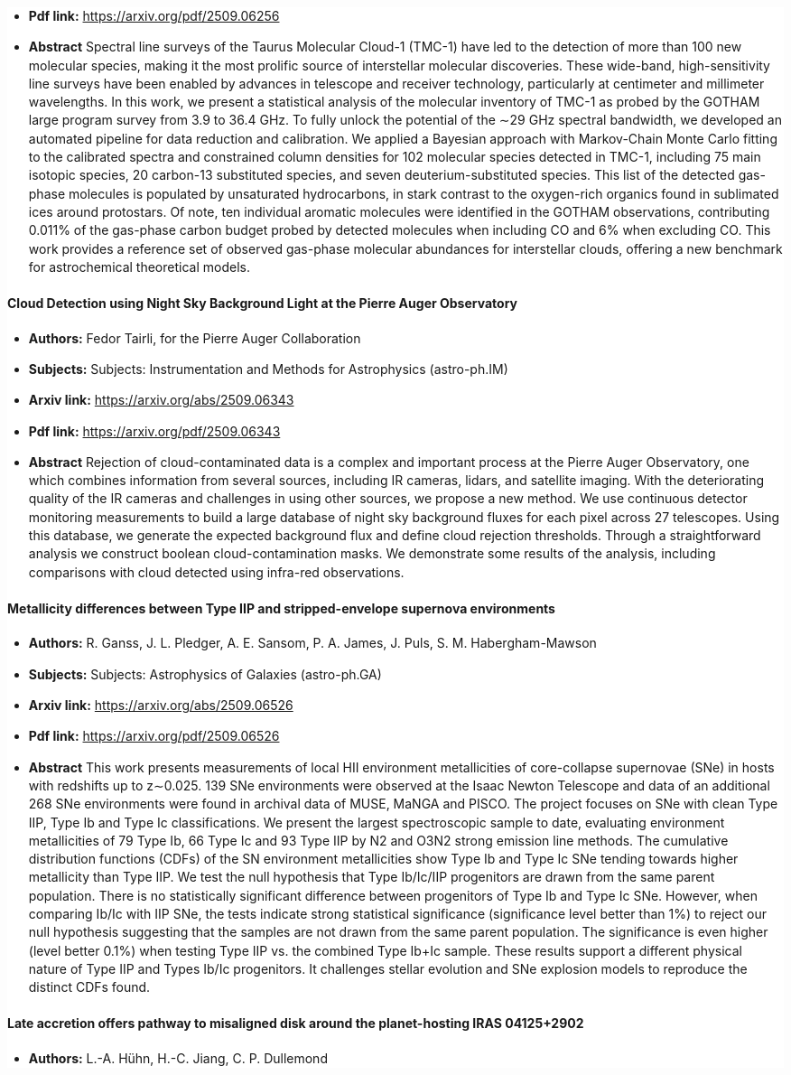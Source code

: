  - **Pdf link:** https://arxiv.org/pdf/2509.06256

 - **Abstract**
 Spectral line surveys of the Taurus Molecular Cloud-1 (TMC-1) have led to the detection of more than 100 new molecular species, making it the most prolific source of interstellar molecular discoveries. These wide-band, high-sensitivity line surveys have been enabled by advances in telescope and receiver technology, particularly at centimeter and millimeter wavelengths. In this work, we present a statistical analysis of the molecular inventory of TMC-1 as probed by the GOTHAM large program survey from 3.9 to 36.4 GHz. To fully unlock the potential of the $\sim$29 GHz spectral bandwidth, we developed an automated pipeline for data reduction and calibration. We applied a Bayesian approach with Markov-Chain Monte Carlo fitting to the calibrated spectra and constrained column densities for 102 molecular species detected in TMC-1, including 75 main isotopic species, 20 carbon-13 substituted species, and seven deuterium-substituted species. This list of the detected gas-phase molecules is populated by unsaturated hydrocarbons, in stark contrast to the oxygen-rich organics found in sublimated ices around protostars. Of note, ten individual aromatic molecules were identified in the GOTHAM observations, contributing 0.011% of the gas-phase carbon budget probed by detected molecules when including CO and 6% when excluding CO. This work provides a reference set of observed gas-phase molecular abundances for interstellar clouds, offering a new benchmark for astrochemical theoretical models.
#### Cloud Detection using Night Sky Background Light at the Pierre Auger Observatory
 - **Authors:** Fedor Tairli, for the Pierre Auger Collaboration
 - **Subjects:** Subjects:
Instrumentation and Methods for Astrophysics (astro-ph.IM)
 - **Arxiv link:** https://arxiv.org/abs/2509.06343

 - **Pdf link:** https://arxiv.org/pdf/2509.06343

 - **Abstract**
 Rejection of cloud-contaminated data is a complex and important process at the Pierre Auger Observatory, one which combines information from several sources, including IR cameras, lidars, and satellite imaging. With the deteriorating quality of the IR cameras and challenges in using other sources, we propose a new method. We use continuous detector monitoring measurements to build a large database of night sky background fluxes for each pixel across 27 telescopes. Using this database, we generate the expected background flux and define cloud rejection thresholds. Through a straightforward analysis we construct boolean cloud-contamination masks. We demonstrate some results of the analysis, including comparisons with cloud detected using infra-red observations.
#### Metallicity differences between Type IIP and stripped-envelope supernova environments
 - **Authors:** R. Ganss, J. L. Pledger, A. E. Sansom, P. A. James, J. Puls, S. M. Habergham-Mawson
 - **Subjects:** Subjects:
Astrophysics of Galaxies (astro-ph.GA)
 - **Arxiv link:** https://arxiv.org/abs/2509.06526

 - **Pdf link:** https://arxiv.org/pdf/2509.06526

 - **Abstract**
 This work presents measurements of local HII environment metallicities of core-collapse supernovae (SNe) in hosts with redshifts up to z$\sim$0.025. 139 SNe environments were observed at the Isaac Newton Telescope and data of an additional 268 SNe environments were found in archival data of MUSE, MaNGA and PISCO. The project focuses on SNe with clean Type IIP, Type Ib and Type Ic classifications. We present the largest spectroscopic sample to date, evaluating environment metallicities of 79 Type Ib, 66 Type Ic and 93 Type IIP by N2 and O3N2 strong emission line methods. The cumulative distribution functions (CDFs) of the SN environment metallicities show Type Ib and Type Ic SNe tending towards higher metallicity than Type IIP. We test the null hypothesis that Type Ib/Ic/IIP progenitors are drawn from the same parent population. There is no statistically significant difference between progenitors of Type Ib and Type Ic SNe. However, when comparing Ib/Ic with IIP SNe, the tests indicate strong statistical significance (significance level better than 1\%) to reject our null hypothesis suggesting that the samples are not drawn from the same parent population. The significance is even higher (level better 0.1\%) when testing Type IIP vs. the combined Type Ib+Ic sample. These results support a different physical nature of Type IIP and Types Ib/Ic progenitors. It challenges stellar evolution and SNe explosion models to reproduce the distinct CDFs found.
#### Late accretion offers pathway to misaligned disk around the planet-hosting IRAS 04125+2902
 - **Authors:** L.-A. Hühn, H.-C. Jiang, C. P. Dullemond